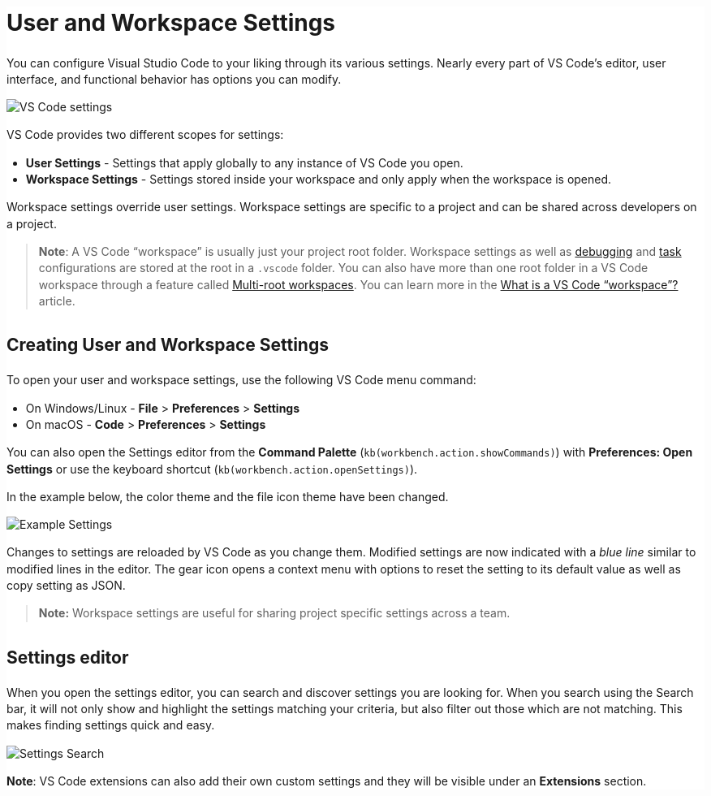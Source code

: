 User and Workspace Settings
===========================

You can configure Visual Studio Code to your liking through its various settings. Nearly every part of VS Code’s editor, user interface, and functional behavior has options you can modify.

![VS Code settings](images/settings/hero.png)

VS Code provides two different scopes for settings:

-   **User Settings** - Settings that apply globally to any instance of VS Code you open.
-   **Workspace Settings** - Settings stored inside your workspace and only apply when the workspace is opened.

Workspace settings override user settings. Workspace settings are specific to a project and can be shared across developers on a project.

> **Note**: A VS Code “workspace” is usually just your project root folder. Workspace settings as well as [debugging](/docs/editor/debugging.md) and [task](/docs/editor/tasks.md) configurations are stored at the root in a `.vscode` folder. You can also have more than one root folder in a VS Code workspace through a feature called [Multi-root workspaces](/docs/editor/multi-root-workspaces.md). You can learn more in the [What is a VS Code “workspace”?](/docs/editor/workspaces.md) article.

Creating User and Workspace Settings
------------------------------------

To open your user and workspace settings, use the following VS Code menu command:

-   On Windows/Linux - **File** &gt; **Preferences** &gt; **Settings**
-   On macOS - **Code** &gt; **Preferences** &gt; **Settings**

You can also open the Settings editor from the **Command Palette** (`kb(workbench.action.showCommands)`) with **Preferences: Open Settings** or use the keyboard shortcut (`kb(workbench.action.openSettings)`).

In the example below, the color theme and the file icon theme have been changed.

![Example Settings](images/settings/settings.png)

Changes to settings are reloaded by VS Code as you change them. Modified settings are now indicated with a *blue line* similar to modified lines in the editor. The gear icon opens a context menu with options to reset the setting to its default value as well as copy setting as JSON.

> **Note:** Workspace settings are useful for sharing project specific settings across a team.

Settings editor
---------------

When you open the settings editor, you can search and discover settings you are looking for. When you search using the Search bar, it will not only show and highlight the settings matching your criteria, but also filter out those which are not matching. This makes finding settings quick and easy.

![Settings Search](images/settings/settings-search.png)

**Note**: VS Code extensions can also add their own custom settings and they will be visible under an **Extensions** section.
